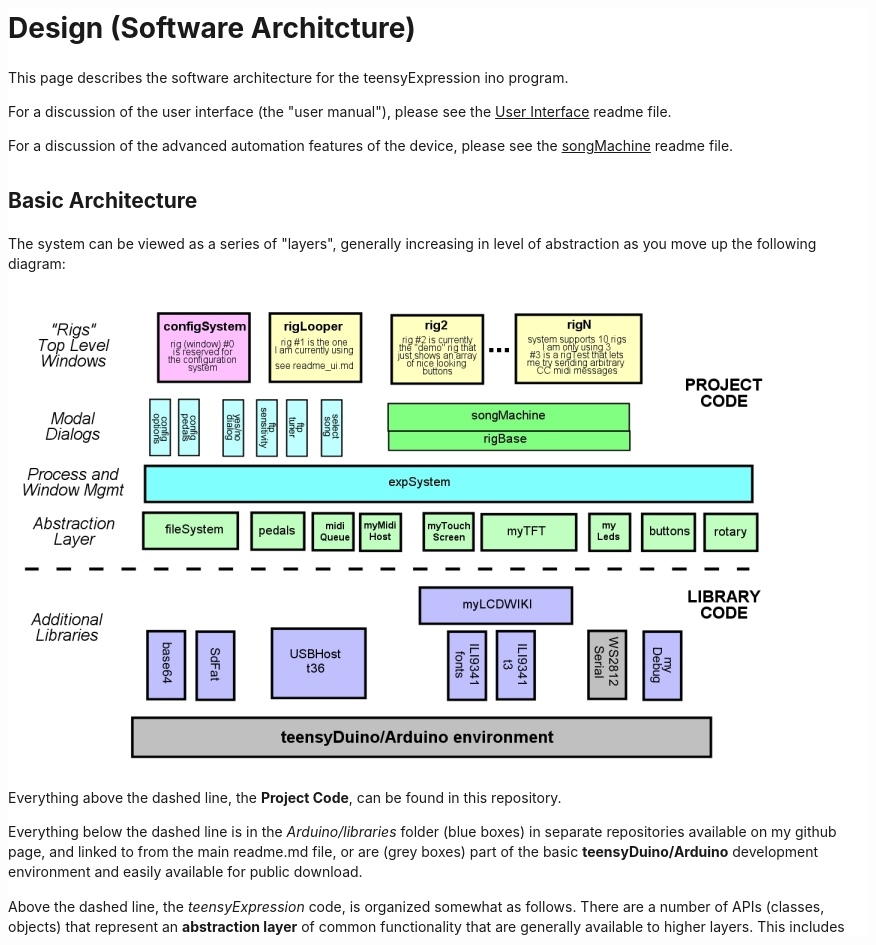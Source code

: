 # Design (Software Architcture)

This page describes the software architecture for the teensyExpression ino
program.

For a discussion of the user interface (the "user manual"), please see
the [User Interface](readme_ui.md) readme file.

For a discussion of the advanced automation features of the device,
please see the [songMachine](readme_songmachine.md) readme file.


## Basic Architecture

The system can be viewed as a series of "layers", generally increasing in level
of abstraction as you move up the following diagram:

[![architecture diagram](images/SoftwareArchitectureDiagram_resized.jpg)](images/SoftwareArchitectureDiagram.jpg)

Everything above the dashed line, the **Project Code**, can be found in this repository.

Everything below the dashed line is in the *Arduino/libraries* folder (blue boxes) in
separate repositories available on my github page, and linked to from the main readme.md
file, or are (grey boxes) part of the basic **teensyDuino/Arduino** development environment
and easily available for public download.

Above the dashed line, the *teensyExpression* code, is organized somewhat as
follows.  There are a number of APIs (classes, objects) that represent an
**abstraction layer** of common functionality that are generally available to
higher layers.   This includes
